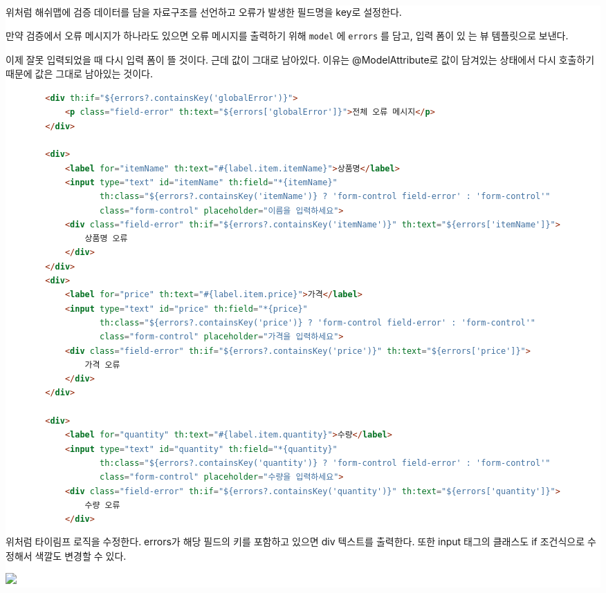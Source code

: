 위처럼 해쉬맵에 검증 데이터를 담을 자료구조를 선언하고 오류가 발생한 필드명을 key로 설정한다.

만약 검증에서 오류 메시지가 하나라도 있으면 오류 메시지를 출력하기 위해 `model` 에 `errors` 를 담고, 입력 폼이 있 는 뷰 템플릿으로 보낸다.


이제 잘못 입력되었을 때 다시 입력 폼이 뜰 것이다.
근데 값이 그대로 남아있다.
이유는 @ModelAttribute로 값이 담겨있는 상태에서 다시 호출하기 때문에 값은 그대로 남아있는 것이다.

```html
        <div th:if="${errors?.containsKey('globalError')}">
            <p class="field-error" th:text="${errors['globalError']}">전체 오류 메시지</p>
        </div>

        <div>
            <label for="itemName" th:text="#{label.item.itemName}">상품명</label>
            <input type="text" id="itemName" th:field="*{itemName}"
                   th:class="${errors?.containsKey('itemName')} ? 'form-control field-error' : 'form-control'"
                   class="form-control" placeholder="이름을 입력하세요">
            <div class="field-error" th:if="${errors?.containsKey('itemName')}" th:text="${errors['itemName']}">
                상품명 오류
            </div>
        </div>
        <div>
            <label for="price" th:text="#{label.item.price}">가격</label>
            <input type="text" id="price" th:field="*{price}"
                   th:class="${errors?.containsKey('price')} ? 'form-control field-error' : 'form-control'"
                   class="form-control" placeholder="가격을 입력하세요">
            <div class="field-error" th:if="${errors?.containsKey('price')}" th:text="${errors['price']}">
                가격 오류
            </div>
        </div>

        <div>
            <label for="quantity" th:text="#{label.item.quantity}">수량</label>
            <input type="text" id="quantity" th:field="*{quantity}"
                   th:class="${errors?.containsKey('quantity')} ? 'form-control field-error' : 'form-control'"
                   class="form-control" placeholder="수량을 입력하세요">
            <div class="field-error" th:if="${errors?.containsKey('quantity')}" th:text="${errors['quantity']}">
                수량 오류
            </div>
```

위처럼 타이림프 로직을 수정한다.
errors가 해당 필드의 키를 포함하고 있으면 div 텍스트를 출력한다.
또한 input 태그의 클래스도 if 조건식으로 수정해서 색깔도 변경할 수 있다.

![](https://velog.velcdn.com/images/jckim22/post/6f2786aa-e224-4e84-be30-c96d9ca39775/image.png)
